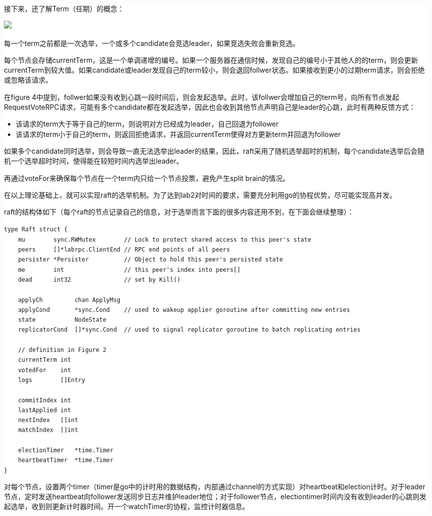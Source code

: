 

接下来，还了解Term（任期）的概念：

![](https://aria9766.oss-cn-beijing.aliyuncs.com/blog-pictures/raft/figure_5.jpeg)

每一个term之前都是一次选举，一个或多个candidate会竞选leader，如果竞选失败会重新竞选。

每个节点会存储currentTerm，这是一个单调递增的编号。如果一个服务器在通信时候，发现自己的编号小于其他人的的term，则会更新currentTerm到较大值。如果candidate或leader发现自己的term较小，则会退回follwer状态。如果接收到更小的过期term请求，则会拒绝或忽略该请求。

在figure 4中提到，follwer如果没有收到心跳一段时间后，则会发起选举。此时，该follwer会增加自己的term号，向所有节点发起RequestVoteRPC请求，可能有多个candidate都在发起选举，因此也会收到其他节点声明自己是leader的心跳，此时有两种反馈方式：

- 该请求的term大于等于自己的term，则说明对方已经成为leader，自己回退为follower
- 该请求的term小于自己的term，则返回拒绝请求，并返回currentTerm使得对方更新term并回退为follower

如果多个candidate同时选举，则会导致一直无法选举出leader的结果，因此，raft采用了随机选举超时的机制，每个candidate选举后会随机一个选举超时时间，使得能在较短时间内选举出leader。

再通过voteFor来确保每个节点在一个term内只给一个节点投票，避免产生split brain的情况。



在以上理论基础上，就可以实现raft的选举机制。为了达到lab2对时间的要求，需要充分利用go的协程优势，尽可能实现高并发。

raft的结构体如下（每个raft的节点记录自己的信息，对于选举而言下面的很多内容还用不到，在下面会继续整理）：

```
type Raft struct {
	mu        sync.RWMutex        // Lock to protect shared access to this peer's state
	peers     []*labrpc.ClientEnd // RPC end points of all peers
	persister *Persister          // Object to hold this peer's persisted state
	me        int                 // this peer's index into peers[]
	dead      int32               // set by Kill()

	applyCh			chan ApplyMsg
	applyCond   	*sync.Cond    // used to wakeup applier goroutine after committing new entries
	state			NodeState
	replicatorCond	[]*sync.Cond  // used to signal replicator goroutine to batch replicating entries

	// definition in Figure 2 
	currentTerm int
	votedFor    int
	logs        []Entry

	commitIndex int
	lastApplied int
	nextIndex   []int
	matchIndex  []int

	electionTimer	*time.Timer
	heartbeatTimer 	*time.Timer
}
```

对每个节点，设置两个timer（timer是go中的计时用的数据结构，内部通过channel的方式实现）对heartbeat和election计时。对于leader节点，定时发送heartbeat向follower发送同步日志并维护leader地位；对于follower节点，electiontimer时间内没有收到leader的心跳则发起选举，收到则更新计时器时间。开一个watchTimer的协程，监控计时器信息。
